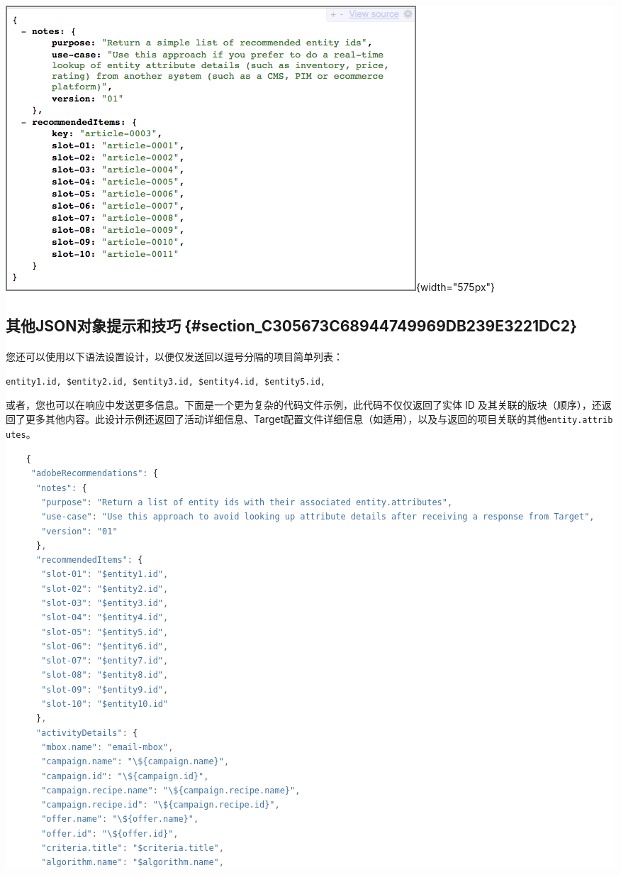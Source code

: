 ![json_recommendation图像](assets/json_recommendation.png){width="575px"}

## 其他JSON对象提示和技巧 {#section_C305673C68944749969DB239E3221DC2}

您还可以使用以下语法设置设计，以便仅发送回以逗号分隔的项目简单列表：

```
entity1.id, $entity2.id, $entity3.id, $entity4.id, $entity5.id, 
```

或者，您也可以在响应中发送更多信息。下面是一个更为复杂的代码文件示例，此代码不仅仅返回了实体 ID 及其关联的版块（顺序），还返回了更多其他内容。此设计示例还返回了活动详细信息、Target配置文件详细信息（如适用），以及与返回的项目关联的其他`entity.attributes`。

```javascript
    {   
     "adobeRecommendations": {   
      "notes": {   
       "purpose": "Return a list of entity ids with their associated entity.attributes",   
       "use-case": "Use this approach to avoid looking up attribute details after receiving a response from Target",   
       "version": "01"   
      },   
      "recommendedItems": {   
       "slot-01": "$entity1.id",   
       "slot-02": "$entity2.id",   
       "slot-03": "$entity3.id",   
       "slot-04": "$entity4.id",   
       "slot-05": "$entity5.id",   
       "slot-06": "$entity6.id",   
       "slot-07": "$entity7.id",   
       "slot-08": "$entity8.id",   
       "slot-09": "$entity9.id",   
       "slot-10": "$entity10.id"   
      },   
      "activityDetails": {   
       "mbox.name": "email-mbox",   
       "campaign.name": "\${campaign.name}",   
       "campaign.id": "\${campaign.id}",   
       "campaign.recipe.name": "\${campaign.recipe.name}",   
       "campaign.recipe.id": "\${campaign.recipe.id}",   
       "offer.name": "\${offer.name}",   
       "offer.id": "\${offer.id}",   
       "criteria.title": "$criteria.title",   
       "algorithm.name": "$algorithm.name",   
```